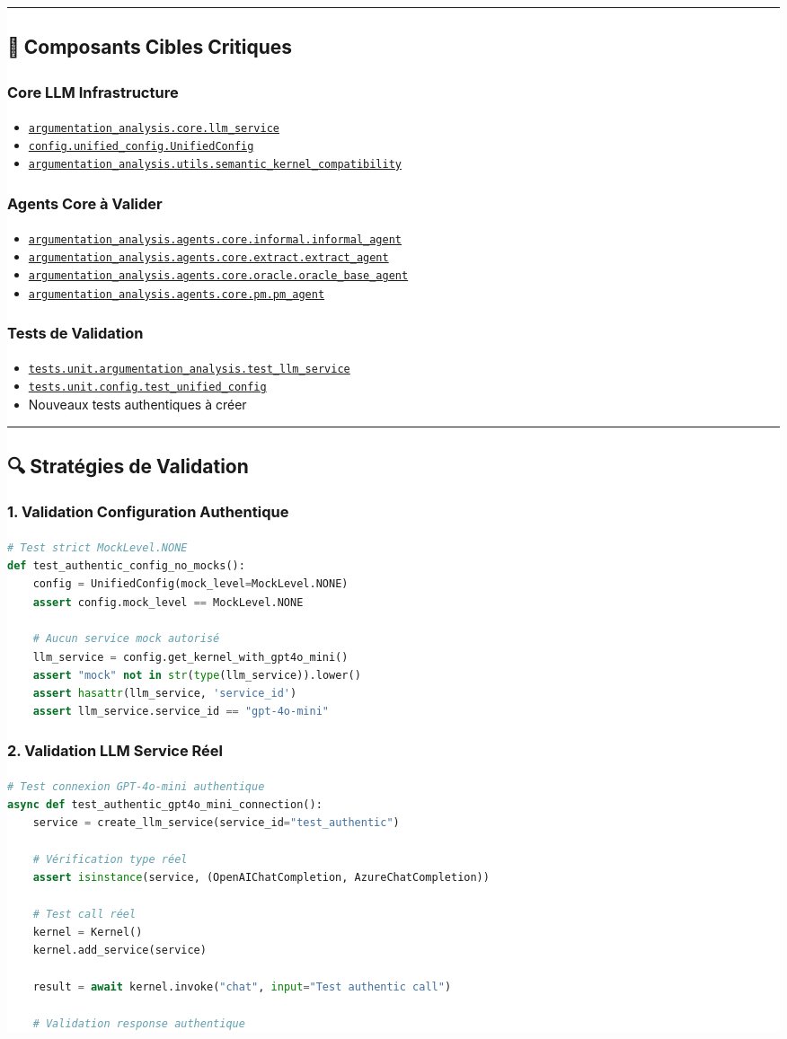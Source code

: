 
---

## 📁 **Composants Cibles Critiques**

### **Core LLM Infrastructure**
- [`argumentation_analysis.core.llm_service`](argumentation_analysis/core/llm_service.py)
- [`config.unified_config.UnifiedConfig`](config/unified_config.py)
- [`argumentation_analysis.utils.semantic_kernel_compatibility`](argumentation_analysis/utils/semantic_kernel_compatibility.py)

### **Agents Core à Valider**
- [`argumentation_analysis.agents.core.informal.informal_agent`](argumentation_analysis/agents/core/informal/informal_agent.py)
- [`argumentation_analysis.agents.core.extract.extract_agent`](argumentation_analysis/agents/core/extract/extract_agent.py)
- [`argumentation_analysis.agents.core.oracle.oracle_base_agent`](argumentation_analysis/agents/core/oracle/oracle_base_agent.py)
- [`argumentation_analysis.agents.core.pm.pm_agent`](argumentation_analysis/agents/core/pm/pm_agent.py)

### **Tests de Validation**
- [`tests.unit.argumentation_analysis.test_llm_service`](tests/unit/argumentation_analysis/test_llm_service.py)
- [`tests.unit.config.test_unified_config`](tests/unit/config/test_unified_config.py)
- Nouveaux tests authentiques à créer

---

## 🔍 **Stratégies de Validation**

### **1. Validation Configuration Authentique**

```python
# Test strict MockLevel.NONE
def test_authentic_config_no_mocks():
    config = UnifiedConfig(mock_level=MockLevel.NONE)
    assert config.mock_level == MockLevel.NONE
    
    # Aucun service mock autorisé
    llm_service = config.get_kernel_with_gpt4o_mini()
    assert "mock" not in str(type(llm_service)).lower()
    assert hasattr(llm_service, 'service_id')
    assert llm_service.service_id == "gpt-4o-mini"
```

### **2. Validation LLM Service Réel**

```python
# Test connexion GPT-4o-mini authentique
async def test_authentic_gpt4o_mini_connection():
    service = create_llm_service(service_id="test_authentic")
    
    # Vérification type réel
    assert isinstance(service, (OpenAIChatCompletion, AzureChatCompletion))
    
    # Test call réel
    kernel = Kernel()
    kernel.add_service(service)
    
    result = await kernel.invoke("chat", input="Test authentic call")
    
    # Validation response authentique
```